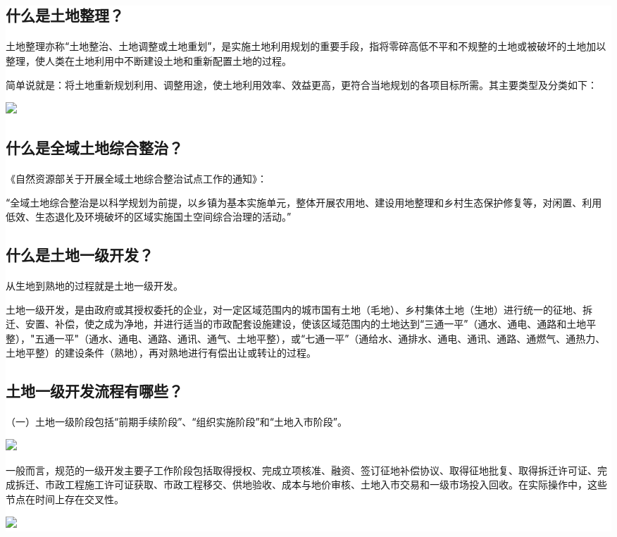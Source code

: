 ## 什么是土地整理？

土地整理亦称“土地整治、土地调整或土地重划”，是实施土地利用规划的重要手段，指将零碎高低不平和不规整的土地或被破坏的土地加以整理，使人类在土地利用中不断建设土地和重新配置土地的过程。

简单说就是：将土地重新规划利用、调整用途，使土地利用效率、效益更高，更符合当地规划的各项目标所需。其主要类型及分类如下：

![](https://img.richfan.site/law/audit/土地管理基础知识大全/土地管理基础知识大全_2.jpg)

## 什么是全域土地综合整治？

《自然资源部关于开展全域土地综合整治试点工作的通知》：

“全域土地综合整治是以科学规划为前提，以乡镇为基本实施单元，整体开展农用地、建设用地整理和乡村生态保护修复等，对闲置、利用低效、生态退化及环境破坏的区域实施国土空间综合治理的活动。”


## 什么是土地一级开发？

从生地到熟地的过程就是土地一级开发。

土地一级开发，是由政府或其授权委托的企业，对一定区域范围内的城市国有土地（毛地）、乡村集体土地（生地）进行统一的征地、拆迁、安置、补偿，使之成为净地，并进行适当的市政配套设施建设，使该区域范围内的土地达到“三通一平”（通水、通电、通路和土地平整），"五通一平"（通水、通电、通路、通讯、通气、土地平整），或“七通一平”（通给水、通排水、通电、通讯、通路、通燃气、通热力、土地平整）的建设条件（熟地），再对熟地进行有偿出让或转让的过程。

## 土地一级开发流程有哪些？

（一）土地一级阶段包括“前期手续阶段”、“组织实施阶段”和“土地入市阶段”。

![](https://img.richfan.site/law/audit/土地管理基础知识大全/土地管理基础知识大全_3.jpg)

一般而言，规范的一级开发主要子工作阶段包括取得授权、完成立项核准、融资、签订征地补偿协议、取得征地批复、取得拆迁许可证、完成拆迁、市政工程施工许可证获取、市政工程移交、供地验收、成本与地价审核、土地入市交易和一级市场投入回收。在实际操作中，这些节点在时间上存在交叉性。

![](https://img.richfan.site/law/audit/土地管理基础知识大全/土地管理基础知识大全_4.jpg)